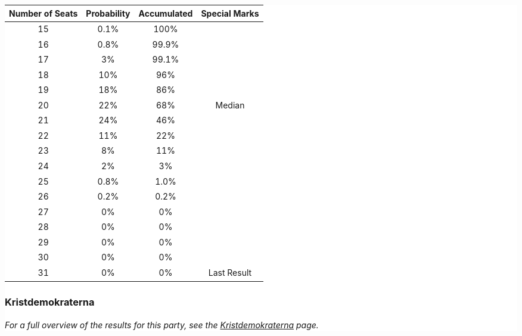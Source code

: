 | Number of Seats | Probability | Accumulated | Special Marks |
|:---------------:|:-----------:|:-----------:|:-------------:|
| 15 | 0.1% | 100% |  |
| 16 | 0.8% | 99.9% |  |
| 17 | 3% | 99.1% |  |
| 18 | 10% | 96% |  |
| 19 | 18% | 86% |  |
| 20 | 22% | 68% | Median |
| 21 | 24% | 46% |  |
| 22 | 11% | 22% |  |
| 23 | 8% | 11% |  |
| 24 | 2% | 3% |  |
| 25 | 0.8% | 1.0% |  |
| 26 | 0.2% | 0.2% |  |
| 27 | 0% | 0% |  |
| 28 | 0% | 0% |  |
| 29 | 0% | 0% |  |
| 30 | 0% | 0% |  |
| 31 | 0% | 0% | Last Result |

### Kristdemokraterna

*For a full overview of the results for this party, see the [Kristdemokraterna](party-kristdemokraterna.html) page.*
